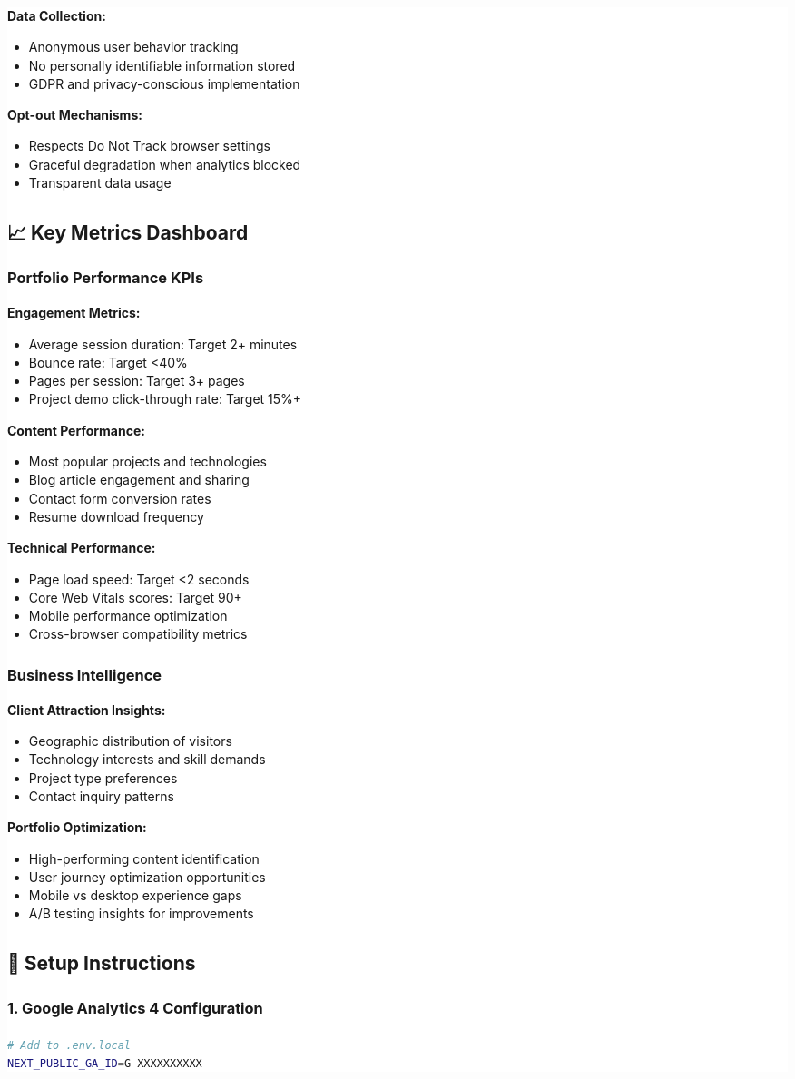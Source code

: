 **Data Collection:**
- Anonymous user behavior tracking
- No personally identifiable information stored
- GDPR and privacy-conscious implementation

**Opt-out Mechanisms:**
- Respects Do Not Track browser settings
- Graceful degradation when analytics blocked
- Transparent data usage

## 📈 Key Metrics Dashboard

### **Portfolio Performance KPIs**

**Engagement Metrics:**
- Average session duration: Target 2+ minutes
- Bounce rate: Target <40%
- Pages per session: Target 3+ pages
- Project demo click-through rate: Target 15%+

**Content Performance:**
- Most popular projects and technologies
- Blog article engagement and sharing
- Contact form conversion rates
- Resume download frequency

**Technical Performance:**
- Page load speed: Target <2 seconds
- Core Web Vitals scores: Target 90+
- Mobile performance optimization
- Cross-browser compatibility metrics

### **Business Intelligence**

**Client Attraction Insights:**
- Geographic distribution of visitors
- Technology interests and skill demands
- Project type preferences
- Contact inquiry patterns

**Portfolio Optimization:**
- High-performing content identification
- User journey optimization opportunities
- Mobile vs desktop experience gaps
- A/B testing insights for improvements

## 🚀 Setup Instructions

### **1. Google Analytics 4 Configuration**

```bash
# Add to .env.local
NEXT_PUBLIC_GA_ID=G-XXXXXXXXXX
```
